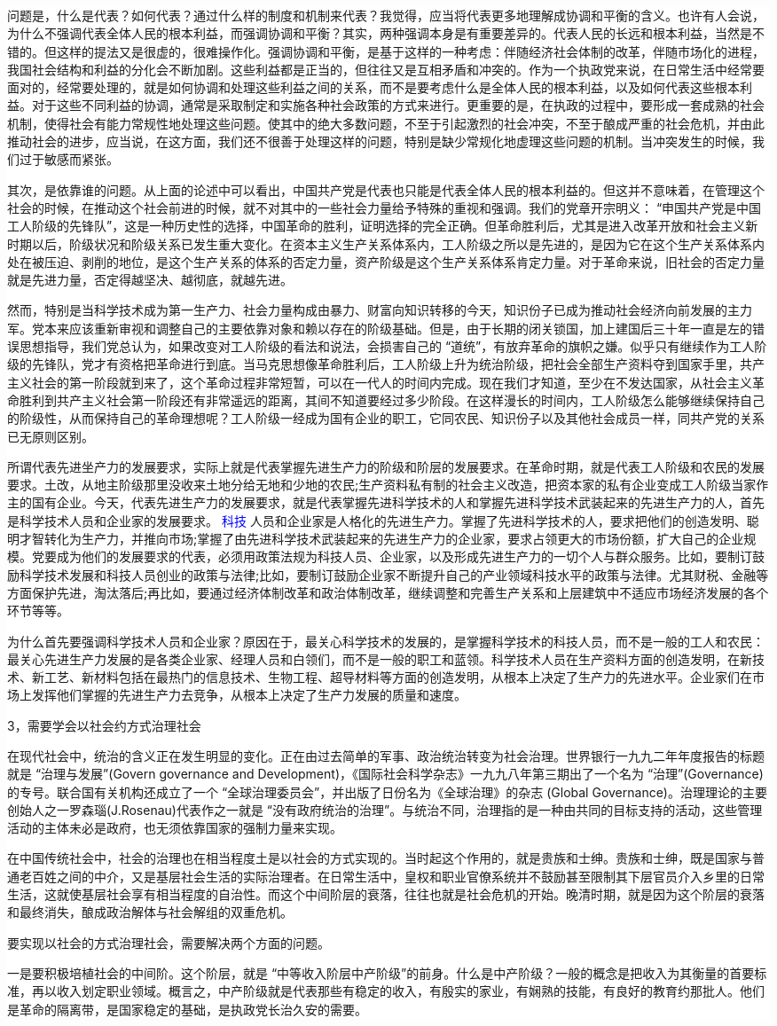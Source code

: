  </p>
 <p>
  问题是，什么是代表？如何代表？通过什么样的制度和机制来代表？我觉得，应当将代表更多地理解成协调和平衡的含义。也许有人会说，为什么不强调代表全体人民的根本利益，而强调协调和平衡？其实，两种强调本身是有重要差异的。代表人民的长远和根本利益，当然是不错的。但这样的提法又是很虚的，很难操作化。强调协调和平衡，是基于这样的一种考虑：伴随经济社会体制的改革，伴随市场化的进程，我国社会结构和利益的分化会不断加剧。这些利益都是正当的，但往往又是互相矛盾和冲突的。作为一个执政党来说，在日常生活中经常要面对的，经常要处理的，就是如何协调和处理这些利益之间的关系，而不是要考虑什么是全体人民的根本利益，以及如何代表这些根本利益。对于这些不同利益的协调，通常是采取制定和实施各种社会政策的方式来进行。更重要的是，在执政的过程中，要形成一套成熟的社会机制，使得社会有能力常规性地处理这些问题。使其中的绝大多数问题，不至于引起激烈的社会冲突，不至于酿成严重的社会危机，并由此推动社会的进步，应当说，在这方面，我们还不很善于处理这样的问题，特别是缺少常规化地虚理这些问题的机制。当冲突发生的时候，我们过于敏感而紧张。
 </p>
 <p>
  其次，是依靠谁的问题。从上面的论述中可以看出，中国共产党是代表也只能是代表全体人民的根本利益的。但这并不意味着，在管理这个社会的时候，在推动这个社会前进的时候，就不对其中的一些社会力量给予特殊的重视和强调。我们的党章开宗明义： “申国共产党是中国工人阶级的先锋队”，这是一种历史性的选择，中国革命的胜利，证明选择的完全正确。但革命胜利后，尤其是进入改革开放和社会主义新时期以后，阶级状况和阶级关系已发生重大变化。在资本主义生产关系体系内，工人阶级之所以是先进的，是因为它在这个生产关系体系内处在被压迫、剥削的地位，是这个生产关系的体系的否定力量，资产阶级是这个生产关系体系肯定力量。对于革命来说，旧社会的否定力量就是先进力量，否定得越坚决、越彻底，就越先进。
 </p>
 <p>
  然而，特别是当科学技术成为第一生产力、社会力量构成由暴力、财富向知识转移的今天，知识份子已成为推动社会经济向前发展的主力军。党本来应该重新审视和调整自己的主要依靠对象和赖以存在的阶级基础。但是，由于长期的闭关锁国，加上建国后三十年一直是左的错误思想指导，我们党总认为，如果改变对工人阶级的看法和说法，会损害自己的 “道统”，有放弃革命的旗帜之嫌。似乎只有继续作为工人阶级的先锋队，党才有资格把革命进行到底。当马克思想像革命胜利后，工人阶级上升为统治阶级，把社会全部生产资料夺到国家手里，共产主义社会的第一阶段就到来了，这个革命过程非常短暂，可以在一代人的时间内完成。现在我们才知道，至少在不发达国家，从社会主义革命胜利到共产主义社会第一阶段还有非常遥远的距离，其间不知道要经过多少阶段。在这样漫长的时间内，工人阶级怎么能够继续保持自己的阶级性，从而保持自己的革命理想呢？工人阶级一经成为国有企业的职工，它同农民、知识份子以及其他社会成员一样，同共产党的关系已无原则区别。
 </p>
 <p>
  所谓代表先进坐产力的发展要求，实际上就是代表掌握先进生产力的阶级和阶层的发展要求。在革命时期，就是代表工人阶级和农民的发展要求。土改，从地主阶级那里没收来土地分给无地和少地的农民;生产资料私有制的社会主义改造，把资本家的私有企业变成工人阶级当家作主的国有企业。今天，代表先进生产力的发展要求，就是代表掌握先进科学技术的人和掌握先进科学技术武装起来的先进生产力的人，首先是科学技术人员和企业家的发展要求。
  <ok href="http://www3.epochtimes.com/news/epochnews/main/6.html">
   <font color="blue">
    科技
   </font>
  </ok>
  人员和企业家是人格化的先进生产力。掌握了先进科学技术的人，要求把他们的创造发明、聪明才智转化为生产力，并推向市场;掌握了由先进科学技术武装起来的先进生产力的企业家，要求占领更大的市场份额，扩大自己的企业规模。党要成为他们的发展要求的代表，必须用政策法规为科技人员、企业家，以及形成先进生产力的一切个人与群众服务。比如，要制订鼓励科学技术发展和科技人员创业的政策与法律;比如，要制订鼓励企业家不断提升自己的产业领域科技水平的政策与法律。尤其财税、金融等方面保护先进，淘汰落后;再比如，要通过经济体制改革和政治体制改革，继续调整和完善生产关系和上层建筑中不适应市场经济发展的各个环节等等。
 </p>
 <p>
  为什么首先要强调科学技术人员和企业家？原因在于，最关心科学技术的发展的，是掌握科学技术的科技人员，而不是一般的工人和农民：最关心先进生产力发展的是各类企业家、经理人员和白领们，而不是一般的职工和蓝领。科学技术人员在生产资料方面的创造发明，在新技术、新工艺、新材料包括在最热门的信息技术、生物工程、超导材料等方面的创造发明，从根本上决定了生产力的先进水平。企业家们在市场上发挥他们掌握的先进生产力去竞争，从根本上决定了生产力发展的质量和速度。
 </p>
 <p>
  3，需要学会以社会约方式治理社会
 </p>
 <p>
  在现代社会中，统治的含义正在发生明显的变化。正在由过去简单的军事、政治统治转变为社会治理。世界银行一九九二年年度报告的标题就是 “治理与发展”(Govern governance and Development)，《国际社会科学杂志》一九九八年第三期出了一个名为 “治理”(Governance) 的专号。联合国有关机构还成立了一个 “全球治理委员会”，并出版了日份名为《全球治理》的杂志 (Global Governance)。治理理论的主要创始人之一罗森瑙(J.Rosenau)代表作之一就是 “没有政府统治的治理”。与统治不同，治理指的是一种由共同的目标支持的活动，这些管理活动的主体未必是政府，也无须依靠国家的强制力量来实现。
 </p>
 <p>
  在中国传统社会中，社会的治理也在相当程度土是以社会的方式实现的。当时起这个作用的，就是贵族和士绅。贵族和士绅，既是国家与普通老百姓之间的中介，又是基层社会生活的实际治理者。在日常生活中，皇权和职业官僚系统并不鼓励甚至限制其下层官员介入乡里的日常生活，这就使基层社会享有相当程度的自治性。而这个中间阶层的衰落，往往也就是社会危机的开始。晚清时期，就是因为这个阶层的衰落和最终消失，酿成政治解体与社会解组的双重危机。
 </p>
 <p>
  要实现以社会的方式治理社会，需要解决两个方面的问题。
 </p>
 <p>
  一是要积极培植社会的中间阶。这个阶层，就是 “中等收入阶层中产阶级”的前身。什么是中产阶级？一般的概念是把收入为其衡量的首要标准，再以收入划定职业领域。概言之，中产阶级就是代表那些有稳定的收入，有殷实的家业，有娴熟的技能，有良好的教育约那批人。他们是革命的隔离带，是国家稳定的基础，是执政党长治久安的需要。
 </p>
 <p>